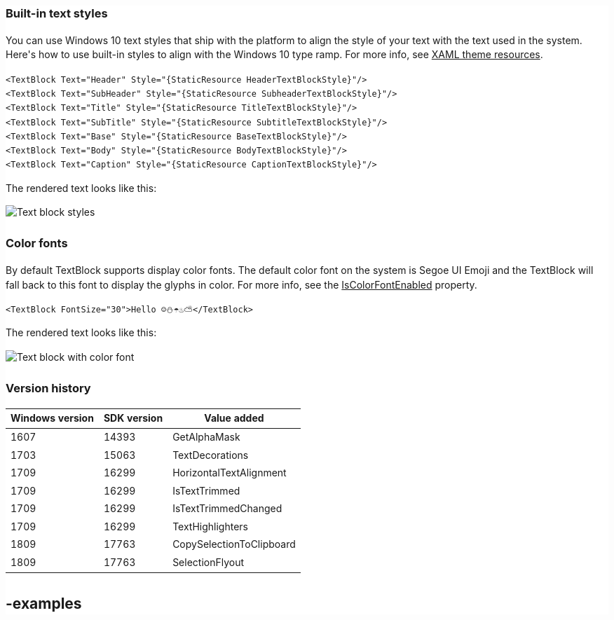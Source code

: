 ### Built-in text styles

You can use Windows 10 text styles that ship with the platform to align the style of your text with the text used in the system. Here's how to use built-in styles to align with the Windows 10 type ramp. For more info, see [XAML theme resources](/windows/apps/design/style/xaml-theme-resources).

```xaml
<TextBlock Text="Header" Style="{StaticResource HeaderTextBlockStyle}"/>
<TextBlock Text="SubHeader" Style="{StaticResource SubheaderTextBlockStyle}"/>
<TextBlock Text="Title" Style="{StaticResource TitleTextBlockStyle}"/>
<TextBlock Text="SubTitle" Style="{StaticResource SubtitleTextBlockStyle}"/>
<TextBlock Text="Base" Style="{StaticResource BaseTextBlockStyle}"/>
<TextBlock Text="Body" Style="{StaticResource BodyTextBlockStyle}"/>
<TextBlock Text="Caption" Style="{StaticResource CaptionTextBlockStyle}"/>
```

The rendered text looks like this:

<img alt="Text block styles" src="images/TextBlock_TypeRamp.png" />

### Color fonts

By default TextBlock supports display color fonts. The default color font on the system is Segoe UI Emoji and the TextBlock will fall back to this font to display the glyphs in color. For more info, see the [IsColorFontEnabled](textblock_iscolorfontenabled.md) property.

```xaml
<TextBlock FontSize="30">Hello ☺⛄☂♨⛅</TextBlock>
```

The rendered text looks like this:

<img alt="Text block with color font" src="images/TextBlock_ColorFonts.png" />

### Version history

| Windows version | SDK version | Value added |
| -- | -- | -- |
| 1607 | 14393 | GetAlphaMask |
| 1703 | 15063 | TextDecorations |
| 1709 | 16299 | HorizontalTextAlignment |
| 1709 | 16299 | IsTextTrimmed |
| 1709 | 16299 | IsTextTrimmedChanged |
| 1709 | 16299 | TextHighlighters |
| 1809 | 17763 | CopySelectionToClipboard |
| 1809 | 17763 | SelectionFlyout |

## -examples
